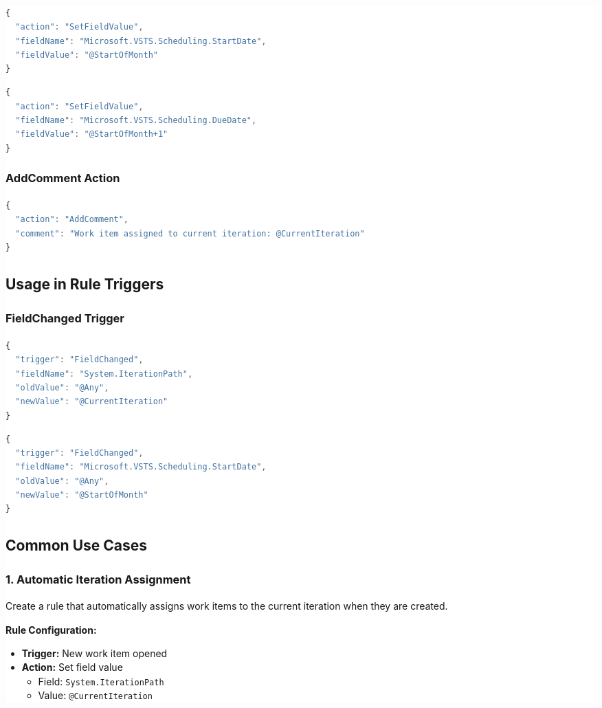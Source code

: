 ```typescript
{
  "action": "SetFieldValue",
  "fieldName": "Microsoft.VSTS.Scheduling.StartDate",
  "fieldValue": "@StartOfMonth"
}
```

```typescript
{
  "action": "SetFieldValue",
  "fieldName": "Microsoft.VSTS.Scheduling.DueDate",
  "fieldValue": "@StartOfMonth+1"
}
```

### AddComment Action
```typescript
{
  "action": "AddComment",
  "comment": "Work item assigned to current iteration: @CurrentIteration"
}
```

## Usage in Rule Triggers

### FieldChanged Trigger
```typescript
{
  "trigger": "FieldChanged",
  "fieldName": "System.IterationPath",
  "oldValue": "@Any",
  "newValue": "@CurrentIteration"
}
```

```typescript
{
  "trigger": "FieldChanged",
  "fieldName": "Microsoft.VSTS.Scheduling.StartDate",
  "oldValue": "@Any",
  "newValue": "@StartOfMonth"
}
```

## Common Use Cases

### 1. Automatic Iteration Assignment
Create a rule that automatically assigns work items to the current iteration when they are created.

**Rule Configuration:**
- **Trigger:** New work item opened
- **Action:** Set field value
  - Field: `System.IterationPath`
  - Value: `@CurrentIteration`
